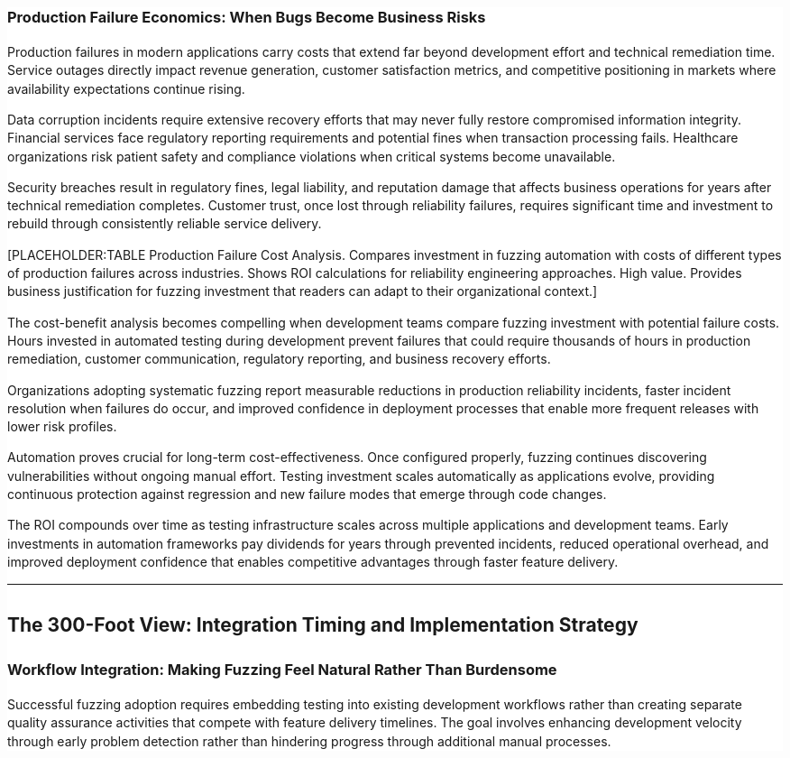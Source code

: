 ### Production Failure Economics: When Bugs Become Business Risks

Production failures in modern applications carry costs that extend far beyond development effort and technical remediation time. Service outages directly impact revenue generation, customer satisfaction metrics, and competitive positioning in markets where availability expectations continue rising.

Data corruption incidents require extensive recovery efforts that may never fully restore compromised information integrity. Financial services face regulatory reporting requirements and potential fines when transaction processing fails. Healthcare organizations risk patient safety and compliance violations when critical systems become unavailable.

Security breaches result in regulatory fines, legal liability, and reputation damage that affects business operations for years after technical remediation completes. Customer trust, once lost through reliability failures, requires significant time and investment to rebuild through consistently reliable service delivery.

[PLACEHOLDER:TABLE Production Failure Cost Analysis. Compares investment in fuzzing automation with costs of different types of production failures across industries. Shows ROI calculations for reliability engineering approaches. High value. Provides business justification for fuzzing investment that readers can adapt to their organizational context.]

The cost-benefit analysis becomes compelling when development teams compare fuzzing investment with potential failure costs. Hours invested in automated testing during development prevent failures that could require thousands of hours in production remediation, customer communication, regulatory reporting, and business recovery efforts.

Organizations adopting systematic fuzzing report measurable reductions in production reliability incidents, faster incident resolution when failures do occur, and improved confidence in deployment processes that enable more frequent releases with lower risk profiles.

Automation proves crucial for long-term cost-effectiveness. Once configured properly, fuzzing continues discovering vulnerabilities without ongoing manual effort. Testing investment scales automatically as applications evolve, providing continuous protection against regression and new failure modes that emerge through code changes.

The ROI compounds over time as testing infrastructure scales across multiple applications and development teams. Early investments in automation frameworks pay dividends for years through prevented incidents, reduced operational overhead, and improved deployment confidence that enables competitive advantages through faster feature delivery.

---

## The 300-Foot View: Integration Timing and Implementation Strategy

### Workflow Integration: Making Fuzzing Feel Natural Rather Than Burdensome

Successful fuzzing adoption requires embedding testing into existing development workflows rather than creating separate quality assurance activities that compete with feature delivery timelines. The goal involves enhancing development velocity through early problem detection rather than hindering progress through additional manual processes.
